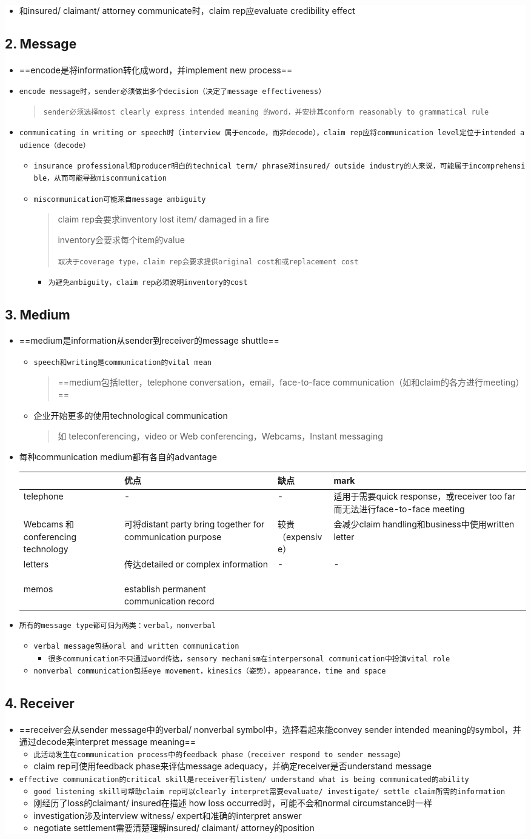   - 和insured/ claimant/ attorney communicate时，claim rep应evaluate credibility effect

## 2. Message

- ==encode是将information转化成word，并implement new process==

- `encode message时，sender必须做出多个decision（决定了message effectiveness）`

  > `sender必须选择most clearly express intended meaning 的word，并安排其conform reasonably to grammatical rule`

- `communicating in writing or speech时（interview 属于encode，而非decode），claim rep应将communication level定位于intended audience（decode）`

  - `insurance professional和producer明白的technical term/ phrase对insured/ outside industry的人来说，可能属于incomprehensible，从而可能导致miscommunication`

  - `miscommunication可能来自message ambiguity`

    > claim rep会要求inventory lost item/ damaged in a fire
    >
    > inventory会要求每个item的value
    >
    > `取决于coverage type，claim rep会要求提供original cost和或replacement cost`

    - `为避免ambiguity，claim rep必须说明inventory的cost`

## 3. Medium

- ==medium是information从sender到receiver的message shuttle==

  - `speech和writing是communication的vital mean`

    > ==medium包括letter，telephone conversation，email，face-to-face communication（如和claim的各方进行meeting）==

  - 企业开始更多的使用technological communication

    > 如 teleconferencing，video or Web conferencing，Webcams，Instant messaging

- 每种communication medium都有各自的advantage

  |                                   | 优点                                                         | 缺点              | mark                                                         |
  | --------------------------------- | ------------------------------------------------------------ | ----------------- | ------------------------------------------------------------ |
  | telephone                         | -                                                            | -                 | 适用于需要quick response，或receiver too far而无法进行face-to-face meeting |
  | Webcams 和conferencing technology | 可将distant party bring together for communication purpose   | 较贵（expensive） | 会减少claim handling和business中使用written letter           |
  | letters <br /><br />memos         | 传达detailed or complex information<br /><br />establish permanent communication record | -                 | -                                                            |

- `所有的message type都可归为两类：verbal，nonverbal`
  - `verbal message包括oral and written communication`
    - `很多communication不只通过word传达，sensory mechanism在interpersonal communication中扮演vital role`
  - `nonverbal communication包括eye movement，kinesics（姿势），appearance，time and space`

## 4. Receiver

- ==receiver会从sender message中的verbal/ nonverbal symbol中，选择看起来能convey sender intended meaning的symbol，并通过decode来interpret message meaning==
  - `此活动发生在communication process中的feedback phase（receiver respond to sender message）`
  - claim rep可使用feedback phase来评估message adequacy，并确定receiver是否understand message
- `effective communication的critical skill是receiver有listen/ understand what is being communicated的ability`
  - `good listening skill可帮助claim rep可以clearly interpret需要evaluate/ investigate/ settle claim所需的information`
  - 刚经历了loss的claimant/ insured在描述 how loss occurred时，可能不会和normal circumstance时一样
  - investigation涉及interview witness/ expert和准确的interpret answer
  - negotiate settlement需要清楚理解insured/ claimant/ attorney的position
